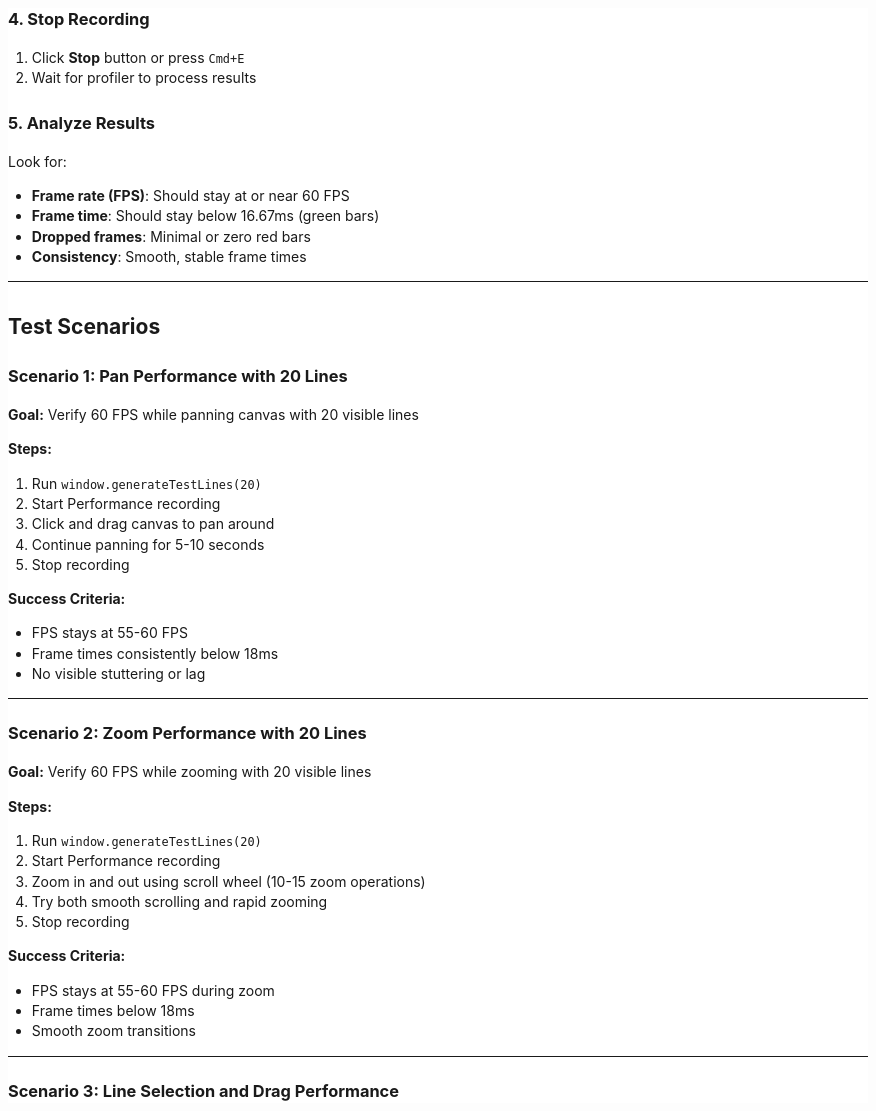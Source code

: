 ### 4. Stop Recording

1. Click **Stop** button or press `Cmd+E`
2. Wait for profiler to process results

### 5. Analyze Results

Look for:
- **Frame rate (FPS)**: Should stay at or near 60 FPS
- **Frame time**: Should stay below 16.67ms (green bars)
- **Dropped frames**: Minimal or zero red bars
- **Consistency**: Smooth, stable frame times

---

## Test Scenarios

### Scenario 1: Pan Performance with 20 Lines

**Goal:** Verify 60 FPS while panning canvas with 20 visible lines

**Steps:**
1. Run `window.generateTestLines(20)`
2. Start Performance recording
3. Click and drag canvas to pan around
4. Continue panning for 5-10 seconds
5. Stop recording

**Success Criteria:**
- FPS stays at 55-60 FPS
- Frame times consistently below 18ms
- No visible stuttering or lag

---

### Scenario 2: Zoom Performance with 20 Lines

**Goal:** Verify 60 FPS while zooming with 20 visible lines

**Steps:**
1. Run `window.generateTestLines(20)`
2. Start Performance recording
3. Zoom in and out using scroll wheel (10-15 zoom operations)
4. Try both smooth scrolling and rapid zooming
5. Stop recording

**Success Criteria:**
- FPS stays at 55-60 FPS during zoom
- Frame times below 18ms
- Smooth zoom transitions

---

### Scenario 3: Line Selection and Drag Performance
